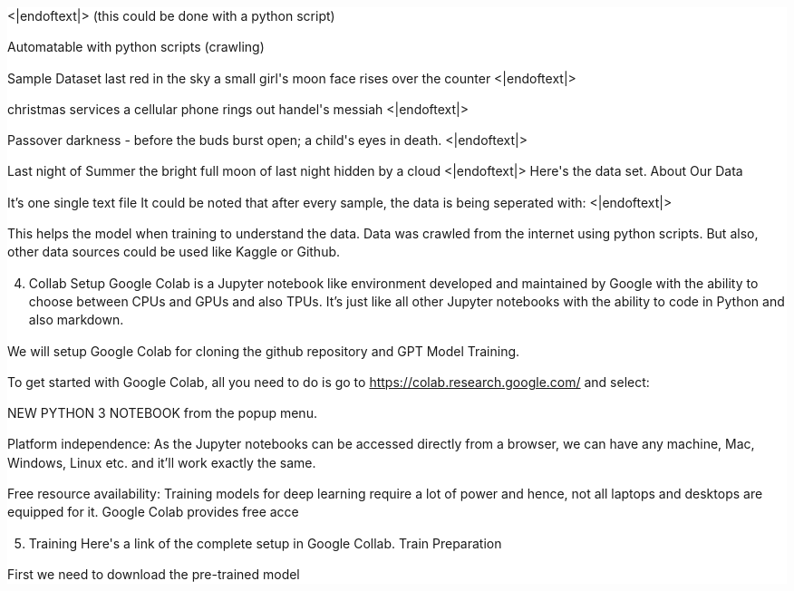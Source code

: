 <|endoftext|> (this could be done with a python script)

Automatable with python scripts (crawling)

Sample Dataset
last red in the sky
a small girl's moon face rises
over the counter
<|endoftext|>

christmas services
a cellular phone rings out
handel's messiah
<|endoftext|>

Passover darkness -
before the buds burst open;
a child's eyes in death.
<|endoftext|>

Last night of Summer
the bright full moon of last night
hidden by a cloud
<|endoftext|>
Here's the data set.
About Our Data

It’s one single text file
It could be noted that after every sample, the data is being seperated with:
<|endoftext|>

This helps the model when training to understand the data.
Data was crawled from the internet using python scripts. But also, other data sources could be used like Kaggle or Github.
 
4. Collab Setup
Google Colab is a Jupyter notebook like environment developed and maintained by Google with the ability to choose between CPUs and GPUs and also TPUs. It’s just like all other Jupyter notebooks with the ability to code in Python and also markdown. 

We will setup Google Colab for cloning the github repository and GPT Model Training.

 To get started with Google Colab, all you need to do is go to https://colab.research.google.com/ and select:

NEW PYTHON 3 NOTEBOOK from the popup menu.

Platform independence: As the Jupyter notebooks can be accessed directly from a browser, we can have any machine, Mac, Windows, Linux etc. and it’ll work exactly the same.

Free resource availability: Training models for deep learning require a lot of power and hence, not all laptops and desktops are equipped for it. Google Colab provides free acce

5. Training
Here's a link of the complete setup in Google Collab.
Train Preparation

First we need to download the pre-trained model
